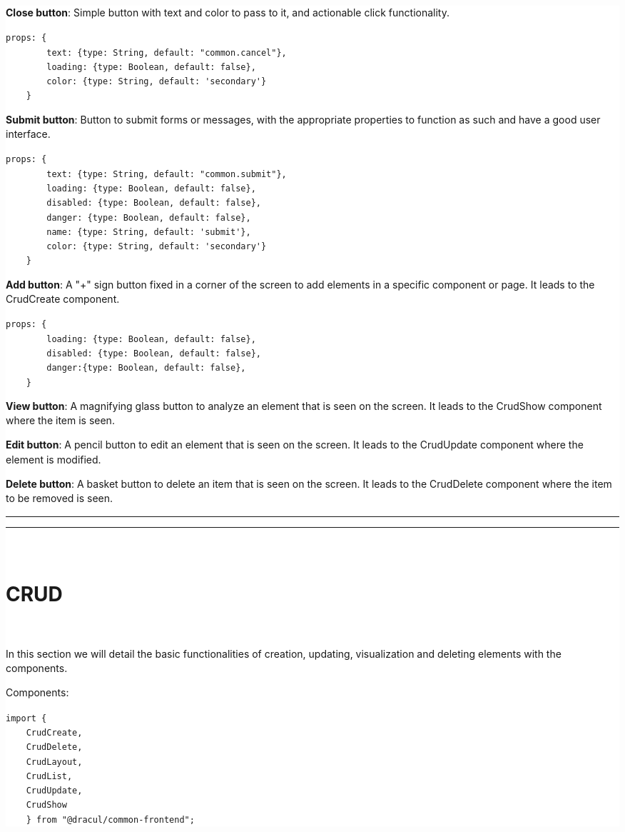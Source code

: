 **Close button**: Simple button with text and color to pass to it, and actionable click functionality.

    props: {
            text: {type: String, default: "common.cancel"},
            loading: {type: Boolean, default: false},
            color: {type: String, default: 'secondary'}
        }

**Submit button**: Button to submit forms or messages, with the appropriate properties to function as such and have a good user interface.

    props: {
            text: {type: String, default: "common.submit"},
            loading: {type: Boolean, default: false},
            disabled: {type: Boolean, default: false},
            danger: {type: Boolean, default: false},
            name: {type: String, default: 'submit'},
            color: {type: String, default: 'secondary'}
        }   

**Add button**: A "+" sign button fixed in a corner of the screen to add elements in a specific component or page. It leads to the CrudCreate component.

    props: {
            loading: {type: Boolean, default: false},
            disabled: {type: Boolean, default: false},
            danger:{type: Boolean, default: false},
        }

**View button**: A magnifying glass button to analyze an element that is seen on the screen. It leads to the CrudShow component where the item is seen.

**Edit button**: A pencil button to edit an element that is seen on the screen. It leads to the CrudUpdate component where the element is modified.

**Delete button**: A basket button to delete an item that is seen on the screen. It leads to the CrudDelete component where the item to be removed is seen.

----
----

<br>

# CRUD

<br>

In this section we will detail the basic functionalities of creation, updating, visualization and deleting elements with the components.

Components:

    import {
        CrudCreate,
        CrudDelete,
        CrudLayout,
        CrudList,
        CrudUpdate,
        CrudShow
        } from "@dracul/common-frontend";
